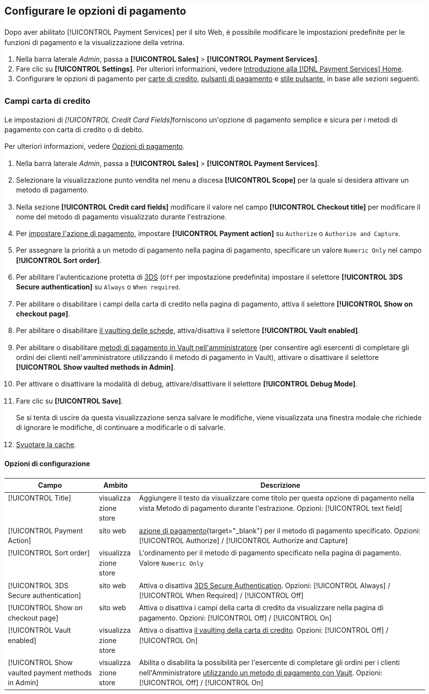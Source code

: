 ## Configurare le opzioni di pagamento

Dopo aver abilitato [!UICONTROL Payment Services] per il sito Web, è possibile modificare le impostazioni predefinite per le funzioni di pagamento e la visualizzazione della vetrina.

1. Nella barra laterale _Admin_, passa a **[!UICONTROL Sales]** > **[!UICONTROL Payment Services]**.
1. Fare clic su **[!UICONTROL Settings]**. Per ulteriori informazioni, vedere [Introduzione alla [!DNL Payment Services] Home](payments-home.md).
1. Configurare le opzioni di pagamento per [carte di credito](#credit-card-fields), [pulsanti di pagamento](#payment-buttons) e [stile pulsante](#button-style), in base alle sezioni seguenti.

### Campi carta di credito

Le impostazioni di _[!UICONTROL Credit Card Fields]_&#x200B;forniscono un&#39;opzione di pagamento semplice e sicura per i metodi di pagamento con carta di credito o di debito.

Per ulteriori informazioni, vedere [Opzioni di pagamento](payments-options.md#credit-card-fields).

1. Nella barra laterale _Admin_, passa a **[!UICONTROL Sales]** > **[!UICONTROL Payment Services]**.
1. Selezionare la visualizzazione punto vendita nel menu a discesa **[!UICONTROL Scope]** per la quale si desidera attivare un metodo di pagamento.
1. Nella sezione **[!UICONTROL Credit card fields]** modificare il valore nel campo **[!UICONTROL Checkout title]** per modificare il nome del metodo di pagamento visualizzato durante l&#39;estrazione.
1. Per [impostare l&#39;azione di pagamento](production.md#set-payment-services-as-payment-method), impostare **[!UICONTROL Payment action]** su `Authorize` o `Authorize and Capture`.
1. Per assegnare la priorità a un metodo di pagamento nella pagina di pagamento, specificare un valore `Numeric Only` nel campo **[!UICONTROL Sort order]**.
1. Per abilitare l&#39;autenticazione protetta di [3DS](security.md#3ds) (`Off` per impostazione predefinita) impostare il selettore **[!UICONTROL 3DS Secure authentication]** su `Always` o `When required`.
1. Per abilitare o disabilitare i campi della carta di credito nella pagina di pagamento, attiva il selettore **[!UICONTROL Show on checkout page]**.
1. Per abilitare o disabilitare [il vaulting delle schede](#card-vaulting), attiva/disattiva il selettore **[!UICONTROL Vault enabled]**.
1. Per abilitare o disabilitare [metodi di pagamento in Vault nell&#39;amministratore](#card-vaulting) (per consentire agli esercenti di completare gli ordini dei clienti nell&#39;amministratore utilizzando il metodo di pagamento in Vault), attivare o disattivare il selettore **[!UICONTROL Show vaulted methods in Admin]**.
1. Per attivare o disattivare la modalità di debug, attivare/disattivare il selettore **[!UICONTROL Debug Mode]**.
1. Fare clic su **[!UICONTROL Save]**.

   Se si tenta di uscire da questa visualizzazione senza salvare le modifiche, viene visualizzata una finestra modale che richiede di ignorare le modifiche, di continuare a modificarle o di salvarle.

1. [Svuotare la cache](#flush-the-cache).

#### Opzioni di configurazione

| Campo | Ambito | Descrizione |
|---|---|---|
| [!UICONTROL Title] | visualizzazione store | Aggiungere il testo da visualizzare come titolo per questa opzione di pagamento nella vista Metodo di pagamento durante l&#39;estrazione. Opzioni: [!UICONTROL text field] |
| [!UICONTROL Payment Action] | sito web | [azione di pagamento](https://experienceleague.adobe.com/en/docs/commerce-admin/config/sales/payment-methods/payment-methods#payment-actions){target="_blank"} per il metodo di pagamento specificato. Opzioni: [!UICONTROL Authorize] / [!UICONTROL Authorize and Capture] |
| [!UICONTROL Sort order] | visualizzazione store | L&#39;ordinamento per il metodo di pagamento specificato nella pagina di pagamento. Valore `Numeric Only` |
| [!UICONTROL 3DS Secure authentication] | sito web | Attiva o disattiva [3DS Secure Authentication](security.md#3ds). Opzioni: [!UICONTROL Always] / [!UICONTROL When Required] / [!UICONTROL Off] |
| [!UICONTROL Show on checkout page] | sito web | Attiva o disattiva i campi della carta di credito da visualizzare nella pagina di pagamento. Opzioni: [!UICONTROL Off] / [!UICONTROL On] |
| [!UICONTROL Vault enabled] | visualizzazione store | Attiva o disattiva [il vaulting della carta di credito](vaulting.md). Opzioni: [!UICONTROL Off] / [!UICONTROL On] |
| [!UICONTROL Show vaulted payment methods in Admin] | visualizzazione store | Abilita o disabilita la possibilità per l&#39;esercente di completare gli ordini per i clienti nell&#39;Amministratore [utilizzando un metodo di pagamento con Vault](vaulting.md). Opzioni: [!UICONTROL Off] / [!UICONTROL On] |